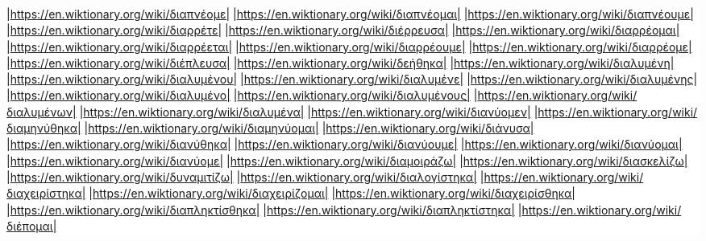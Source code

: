 |https://en.wiktionary.org/wiki/διαπνέομε|
|https://en.wiktionary.org/wiki/διαπνέομαι|
|https://en.wiktionary.org/wiki/διαπνέουμε|
|https://en.wiktionary.org/wiki/διαρρέτε|
|https://en.wiktionary.org/wiki/διέρρευσα|
|https://en.wiktionary.org/wiki/διαρρέομαι|
|https://en.wiktionary.org/wiki/διαρρέεται|
|https://en.wiktionary.org/wiki/διαρρέουμε|
|https://en.wiktionary.org/wiki/διαρρέομε|
|https://en.wiktionary.org/wiki/διέπλευσα|
|https://en.wiktionary.org/wiki/δεήθηκα|
|https://en.wiktionary.org/wiki/διαλυμένη|
|https://en.wiktionary.org/wiki/διαλυμένου|
|https://en.wiktionary.org/wiki/διαλυμένε|
|https://en.wiktionary.org/wiki/διαλυμένης|
|https://en.wiktionary.org/wiki/διαλυμένο|
|https://en.wiktionary.org/wiki/διαλυμένους|
|https://en.wiktionary.org/wiki/διαλυμένων|
|https://en.wiktionary.org/wiki/διαλυμένα|
|https://en.wiktionary.org/wiki/διανύομεν|
|https://en.wiktionary.org/wiki/διαμηνύθηκα|
|https://en.wiktionary.org/wiki/διαμηνύομαι|
|https://en.wiktionary.org/wiki/διάνυσα|
|https://en.wiktionary.org/wiki/διανύθηκα|
|https://en.wiktionary.org/wiki/διανύουμε|
|https://en.wiktionary.org/wiki/διανύομαι|
|https://en.wiktionary.org/wiki/διανύομε|
|https://en.wiktionary.org/wiki/διαμοιράζω|
|https://en.wiktionary.org/wiki/διασκελίζω|
|https://en.wiktionary.org/wiki/δυναμιτίζω|
|https://en.wiktionary.org/wiki/διαλογίστηκα|
|https://en.wiktionary.org/wiki/διαχειρίστηκα|
|https://en.wiktionary.org/wiki/διαχειρίζομαι|
|https://en.wiktionary.org/wiki/διαχειρίσθηκα|
|https://en.wiktionary.org/wiki/διαπληκτίσθηκα|
|https://en.wiktionary.org/wiki/διαπληκτίστηκα|
|https://en.wiktionary.org/wiki/διέπομαι|